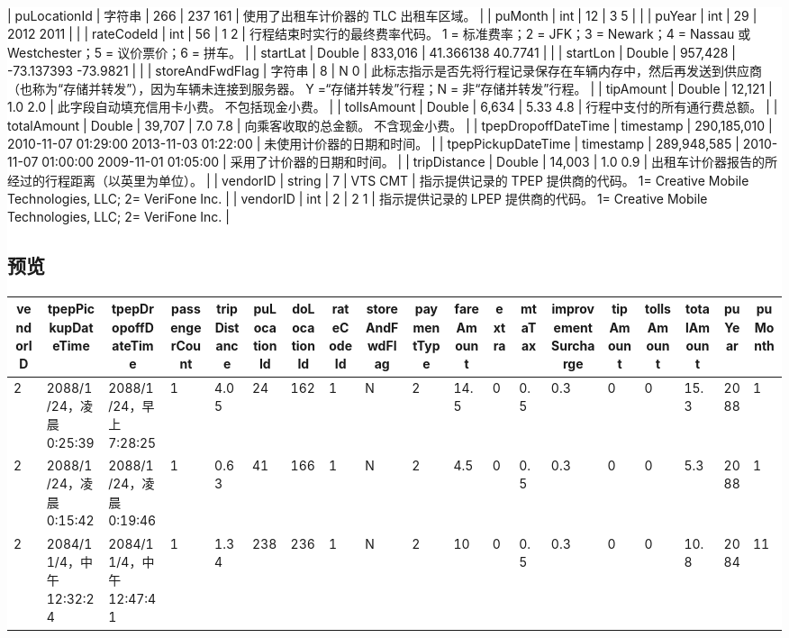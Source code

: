 | puLocationId         | 字符串    | 266         | 237 161                                 | 使用了出租车计价器的 TLC 出租车区域。                                                                                                                                                                                                      |
| puMonth              | int       | 12          | 3 5                                     |                                                                                                                                                                                                                                                        |
| puYear               | int       | 29          | 2012 2011                               |                                                                                                                                                                                                                                                        |
| rateCodeId           | int       | 56          | 1 2                                     | 行程结束时实行的最终费率代码。 1 = 标准费率；2 = JFK；3 = Newark；4 = Nassau 或 Westchester；5 = 议价票价；6 = 拼车。                                                                                                |
| startLat             | Double    | 833,016     | 41.366138 40.7741                       |                                                                                                                                                                                                                                                        |
| startLon             | Double    | 957,428     | -73.137393 -73.9821                     |                                                                                                                                                                                                                                                        |
| storeAndFwdFlag      | 字符串    | 8           | N 0                                     | 此标志指示是否先将行程记录保存在车辆内存中，然后再发送到供应商（也称为“存储并转发”），因为车辆未连接到服务器。 Y =“存储并转发”行程；N = 非“存储并转发”行程。 |
| tipAmount            | Double    | 12,121      | 1.0 2.0                                 | 此字段自动填充信用卡小费。 不包括现金小费。                                                                                                                                                                |
| tollsAmount          | Double    | 6,634       | 5.33 4.8                                | 行程中支付的所有通行费总额。                                                                                                                                                                                                                |
| totalAmount          | Double    | 39,707      | 7.0 7.8                                 | 向乘客收取的总金额。 不含现金小费。                                                                                                                                                                                    |
| tpepDropoffDateTime  | timestamp | 290,185,010 | 2010-11-07 01:29:00 2013-11-03 01:22:00 | 未使用计价器的日期和时间。                                                                                                                                                                                                       |
| tpepPickupDateTime   | timestamp | 289,948,585 | 2010-11-07 01:00:00 2009-11-01 01:05:00 | 采用了计价器的日期和时间。                                                                                                                                                                                                          |
| tripDistance         | Double    | 14,003      | 1.0 0.9                                 | 出租车计价器报告的所经过的行程距离（以英里为单位）。                                                                                                                                                                                          |
| vendorID             | string    | 7           | VTS CMT                                 | 指示提供记录的 TPEP 提供商的代码。 1= Creative Mobile Technologies, LLC; 2= VeriFone Inc.                                                                                                                                   |
| vendorID             | int       | 2           | 2 1                                     | 指示提供记录的 LPEP 提供商的代码。 1= Creative Mobile Technologies, LLC; 2= VeriFone Inc.                                                                                                                                   |

## <a name="preview"></a>预览

| vendorID | tpepPickupDateTime    | tpepDropoffDateTime   | passengerCount | tripDistance | puLocationId | doLocationId | rateCodeId | storeAndFwdFlag | paymentType | fareAmount | extra | mtaTax | improvementSurcharge | tipAmount | tollsAmount | totalAmount | puYear | puMonth |
|----------|-----------------------|-----------------------|----------------|--------------|--------------|--------------|------------|-----------------|-------------|------------|-------|--------|----------------------|-----------|-------------|-------------|--------|---------|
| 2        | 2088/1/24，凌晨 0:25:39 | 2088/1/24，早上 7:28:25  | 1              | 4.05         | 24           | 162          | 1          | N               | 2           | 14.5       | 0     | 0.5    | 0.3                  | 0         | 0           | 15.3        | 2088   | 1       |
| 2        | 2088/1/24，凌晨 0:15:42 | 2088/1/24，凌晨 0:19:46 | 1              | 0.63         | 41           | 166          | 1          | N               | 2           | 4.5        | 0     | 0.5    | 0.3                  | 0         | 0           | 5.3         | 2088   | 1       |
| 2        | 2084/11/4，中午 12:32:24 | 2084/11/4，中午 12:47:41 | 1              | 1.34         | 238          | 236          | 1          | N               | 2           | 10         | 0     | 0.5    | 0.3                  | 0         | 0           | 10.8        | 2084   | 11      |